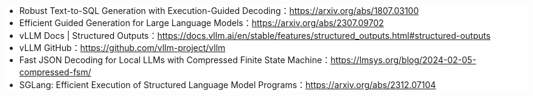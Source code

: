 - Robust Text-to-SQL Generation with Execution-Guided Decoding：https://arxiv.org/abs/1807.03100
- Efficient Guided Generation for Large Language Models：https://arxiv.org/abs/2307.09702
- vLLM Docs | Structured Outputs：https://docs.vllm.ai/en/stable/features/structured_outputs.html#structured-outputs
- vLLM GitHub：https://github.com/vllm-project/vllm
- Fast JSON Decoding for Local LLMs with Compressed Finite State Machine：https://lmsys.org/blog/2024-02-05-compressed-fsm/
- SGLang: Efficient Execution of Structured Language Model Programs：https://arxiv.org/abs/2312.07104
